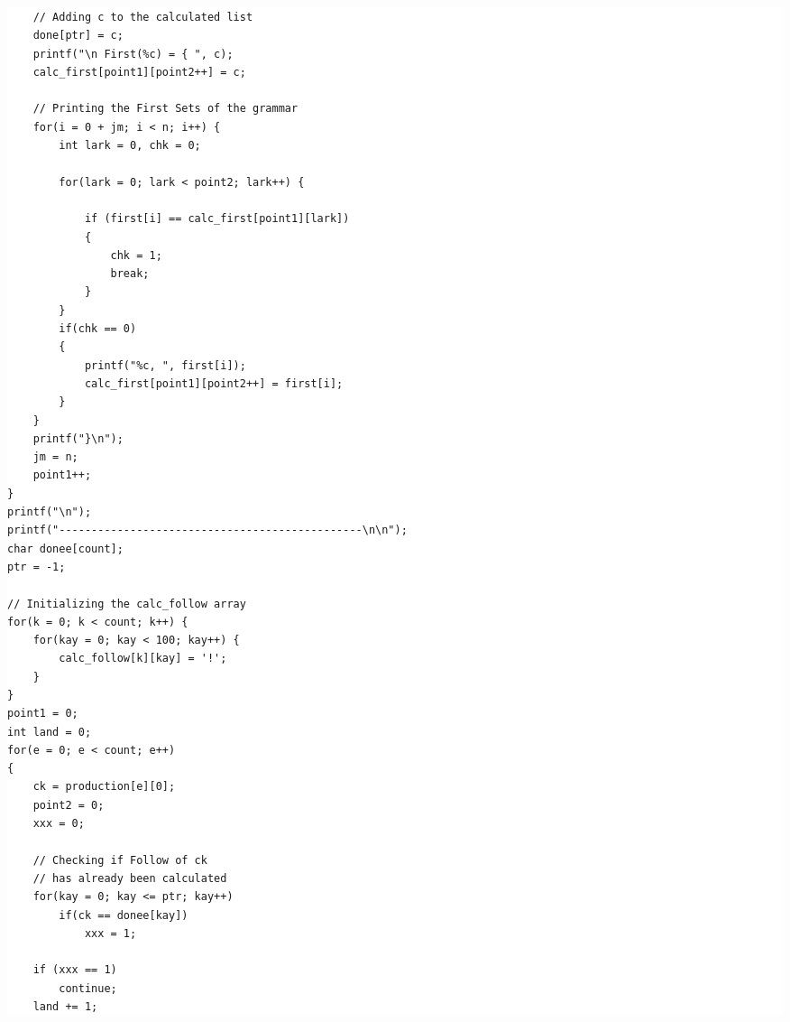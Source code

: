		// Adding c to the calculated list
		done[ptr] = c;
		printf("\n First(%c) = { ", c);
		calc_first[point1][point2++] = c;
		
		// Printing the First Sets of the grammar
		for(i = 0 + jm; i < n; i++) {
			int lark = 0, chk = 0;
			
			for(lark = 0; lark < point2; lark++) {
				
				if (first[i] == calc_first[point1][lark])
				{
					chk = 1;
					break;
				}
			}
			if(chk == 0)
			{
				printf("%c, ", first[i]);
				calc_first[point1][point2++] = first[i];
			}
		}
		printf("}\n");
		jm = n;
		point1++;
	}
	printf("\n");
	printf("-----------------------------------------------\n\n");
	char donee[count];
	ptr = -1;
	
	// Initializing the calc_follow array
	for(k = 0; k < count; k++) {
		for(kay = 0; kay < 100; kay++) {
			calc_follow[k][kay] = '!';
		}
	}
	point1 = 0;
	int land = 0;
	for(e = 0; e < count; e++)
	{
		ck = production[e][0];
		point2 = 0;
		xxx = 0;
		
		// Checking if Follow of ck
		// has already been calculated
		for(kay = 0; kay <= ptr; kay++)
			if(ck == donee[kay])
				xxx = 1;
				
		if (xxx == 1)
			continue;
		land += 1;
		